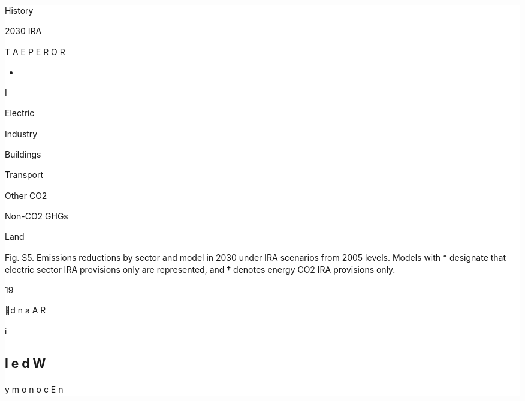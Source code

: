 History

2030 IRA

T
A
E
P
E
R
O
R

-

I

Electric

Industry

Buildings

Transport

Other CO2

Non-CO2 GHGs

Land

Fig. S5. Emissions reductions by sector and model in 2030 under IRA scenarios from 2005
levels. Models with * designate that electric sector IRA provisions only are represented, and †
denotes energy CO2 IRA provisions only.

19

d
n
a
A
R

i

I
e
d
W
-
y
m
o
n
o
c
E
n
